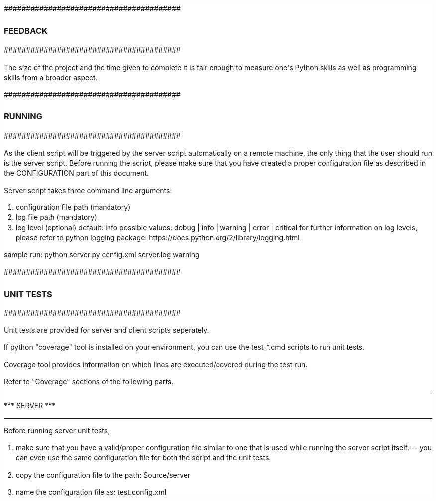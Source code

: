 ########################################
###              FEEDBACK            ###
########################################

The size of the project and the time given to complete it is fair enough to measure one's Python skills as well as programming skills from a broader aspect.

########################################
###              RUNNING             ###
########################################

As the client script will be triggered by the server script automatically on a remote machine, the only thing that the user should run is the server script.
Before running the script, please make sure that you have created a proper configuration file as described in the CONFIGURATION part of this document.

Server script takes three command line arguments:

1) configuration file path (mandatory)
2) log file path (mandatory)
3) log level (optional)
    default: info
    possible values: debug | info | warning | error | critical
    for further information on log levels, please refer to python logging package:
        https://docs.python.org/2/library/logging.html

sample run:
    python server.py config.xml server.log warning

########################################
###             UNIT TESTS           ###
########################################

Unit tests are provided for server and client scripts seperately.

If python "coverage" tool is installed on your environment, you can use the test_*.cmd scripts to run unit tests.

Coverage tool provides information on which lines are executed/covered during the test run.

Refer to "Coverage" sections of the following parts.

********************
***    SERVER    ***
********************

Before running server unit tests,

1) make sure that you have a valid/proper configuration file similar to one that is used while running the server script itself.
    -- you can even use the same configuration file for both the script and the unit tests.

2) copy the configuration file to the path:
    Source/server

3) name the configuration file as:
    test.config.xml
